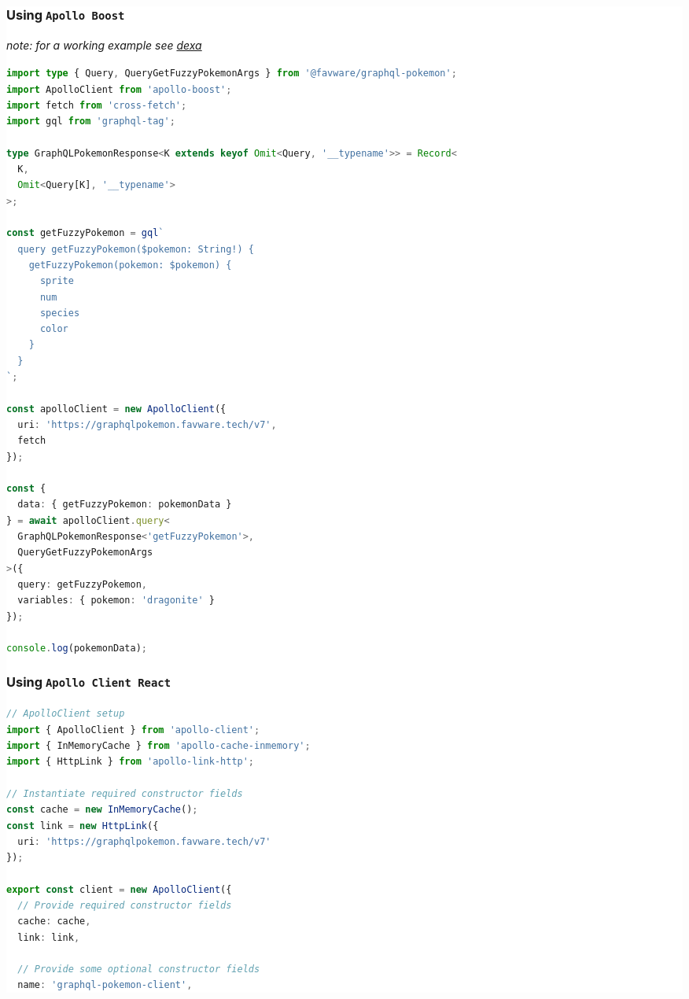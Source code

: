 ### Using `Apollo Boost`

_note: for a working example see [dexa]_

```ts
import type { Query, QueryGetFuzzyPokemonArgs } from '@favware/graphql-pokemon';
import ApolloClient from 'apollo-boost';
import fetch from 'cross-fetch';
import gql from 'graphql-tag';

type GraphQLPokemonResponse<K extends keyof Omit<Query, '__typename'>> = Record<
  K,
  Omit<Query[K], '__typename'>
>;

const getFuzzyPokemon = gql`
  query getFuzzyPokemon($pokemon: String!) {
    getFuzzyPokemon(pokemon: $pokemon) {
      sprite
      num
      species
      color
    }
  }
`;

const apolloClient = new ApolloClient({
  uri: 'https://graphqlpokemon.favware.tech/v7',
  fetch
});

const {
  data: { getFuzzyPokemon: pokemonData }
} = await apolloClient.query<
  GraphQLPokemonResponse<'getFuzzyPokemon'>,
  QueryGetFuzzyPokemonArgs
>({
  query: getFuzzyPokemon,
  variables: { pokemon: 'dragonite' }
});

console.log(pokemonData);
```

### Using `Apollo Client React`

```ts
// ApolloClient setup
import { ApolloClient } from 'apollo-client';
import { InMemoryCache } from 'apollo-cache-inmemory';
import { HttpLink } from 'apollo-link-http';

// Instantiate required constructor fields
const cache = new InMemoryCache();
const link = new HttpLink({
  uri: 'https://graphqlpokemon.favware.tech/v7'
});

export const client = new ApolloClient({
  // Provide required constructor fields
  cache: cache,
  link: link,

  // Provide some optional constructor fields
  name: 'graphql-pokemon-client',
```

[dashboard]: https://graphqlpokemon.favware.tech/v7
[yarn]: https://yarnpkg.com/package/@favware/graphql-pokemon
[npm]: https://www.npmjs.com/package/@favware/graphql-pokemon
[ghcr_npm]: https://github.com/favware/graphql-pokemon/packages/199047
[dockerhub]: https://hub.docker.com/r/favware/graphql-pokemon
[dexa]: https://github.com/favware/dexa
[dragonite]: https://github.com/favware/dragonite
[showdown-github]: https://github.com/smogon/pokemon-showdown/
[serebii]: https://www.serebii.net/
[bulbapedia]: https://bulbapedia.bulbagarden.net/wiki/Main_Page